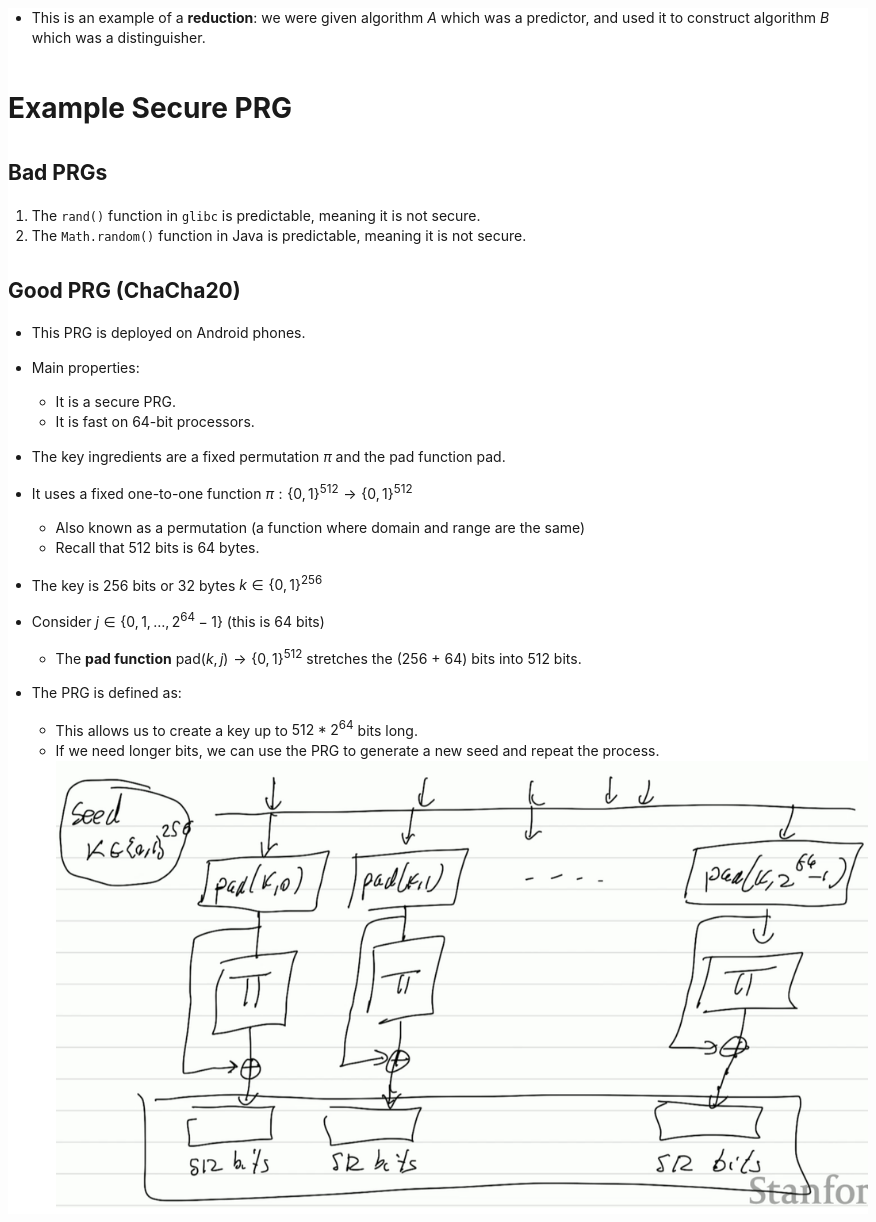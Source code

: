 - This is an example of a **reduction**: we were given algorithm $A$ which was a predictor, and used it to construct algorithm $B$ which was a distinguisher.

# Example Secure PRG
## Bad PRGs
1. The `rand()` function in `glibc` is predictable, meaning it is not secure.
2. The `Math.random()` function in Java is predictable, meaning it is not secure.

## Good PRG (ChaCha20)
- This PRG is deployed on Android phones.
- Main properties:
	- It is a secure PRG.
	- It is fast on 64-bit processors.

- The key ingredients are a fixed permutation $\pi$ and the pad function $\text{pad}$.

- It uses a fixed one-to-one function $\pi: \{0,1\}^{512} \to \{0,1\}^{512}$
	- Also known as a permutation (a function where domain and range are the same)
	- Recall that 512 bits is 64 bytes.

- The key is 256 bits or 32 bytes $k \in \{0,1\}^{256}$
- Consider $j \in \{0, 1, \dots, 2^{64} - 1\}$ (this is 64 bits)
	- The **pad function** $\text{pad}(k, j) \to \{0,1\}^{512}$ stretches the (256 + 64) bits into 512 bits.

- The PRG is defined as:
	- This allows us to create a key up to $512 * 2^{64}$ bits long.
	- If we need longer bits, we can use the PRG to generate a new seed and repeat the process.
![Pasted image 20250109164059](../../attachments/Pasted%20image%2020250109164059.png)
